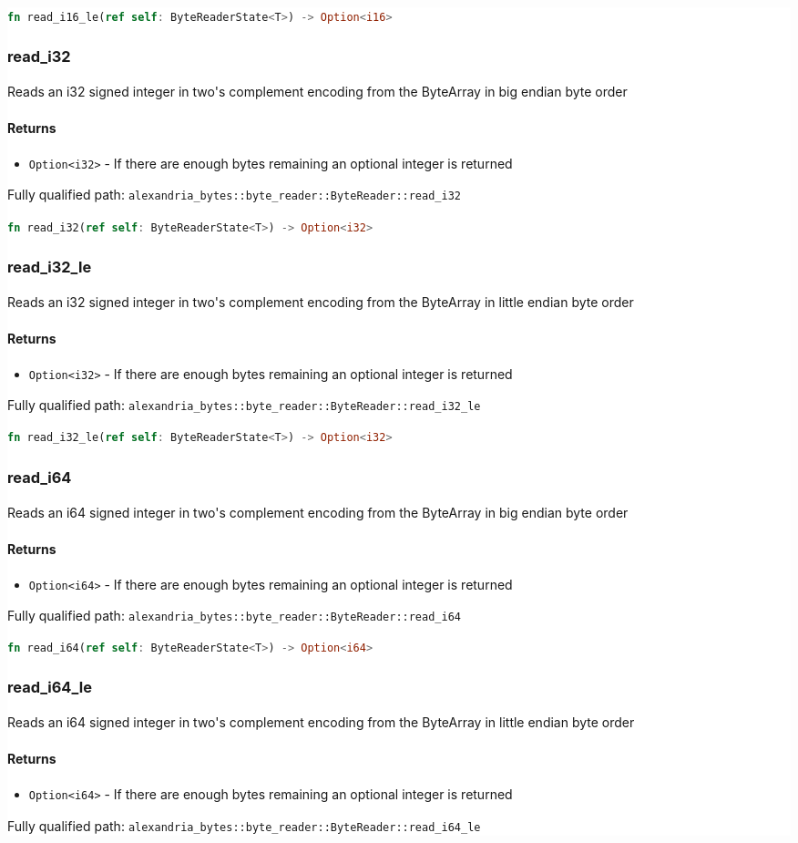 ```rust
fn read_i16_le(ref self: ByteReaderState<T>) -> Option<i16>
```

### read_i32

Reads an i32 signed integer in two's complement encoding from the ByteArray in big endian byte order

#### Returns

- `Option<i32>` - If there are enough bytes remaining an optional integer is returned

Fully qualified path: `alexandria_bytes::byte_reader::ByteReader::read_i32`

```rust
fn read_i32(ref self: ByteReaderState<T>) -> Option<i32>
```

### read_i32_le

Reads an i32 signed integer in two's complement encoding from the ByteArray in little endian byte order

#### Returns

- `Option<i32>` - If there are enough bytes remaining an optional integer is returned

Fully qualified path: `alexandria_bytes::byte_reader::ByteReader::read_i32_le`

```rust
fn read_i32_le(ref self: ByteReaderState<T>) -> Option<i32>
```

### read_i64

Reads an i64 signed integer in two's complement encoding from the ByteArray in big endian byte order

#### Returns

- `Option<i64>` - If there are enough bytes remaining an optional integer is returned

Fully qualified path: `alexandria_bytes::byte_reader::ByteReader::read_i64`

```rust
fn read_i64(ref self: ByteReaderState<T>) -> Option<i64>
```

### read_i64_le

Reads an i64 signed integer in two's complement encoding from the ByteArray in little endian byte order

#### Returns

- `Option<i64>` - If there are enough bytes remaining an optional integer is returned

Fully qualified path: `alexandria_bytes::byte_reader::ByteReader::read_i64_le`

